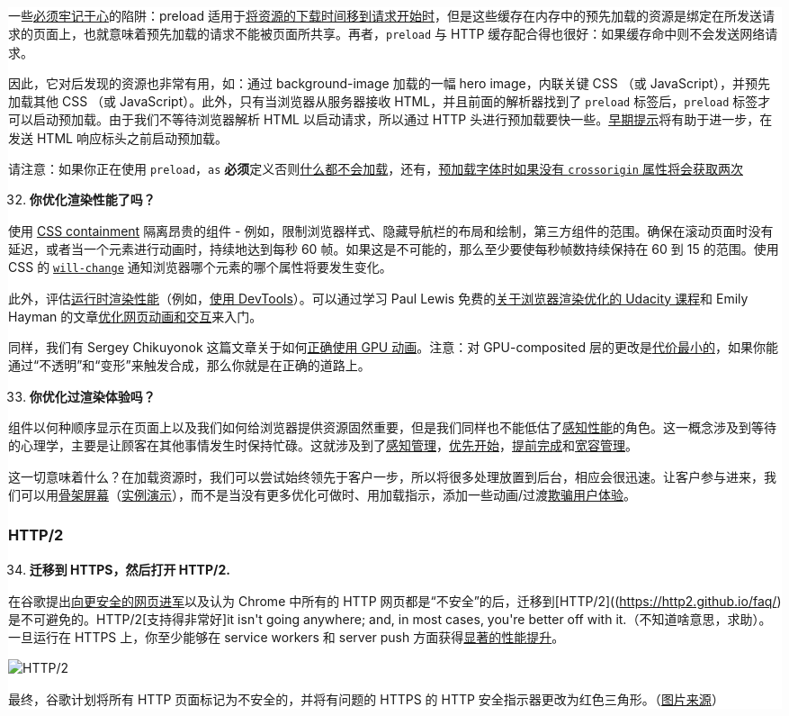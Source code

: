 一些[必须牢记于心](https://dexecure.com/blog/http2-push-vs-http-preload/)的陷阱：preload 适用于[将资源的下载时间移到请求开始时](https://www.youtube.com/watch?v=RWLzUnESylc)，但是这些缓存在内存中的预先加载的资源是绑定在所发送请求的页面上，也就意味着预先加载的请求不能被页面所共享。再者，`preload` 与 HTTP 缓存配合得也很好：如果缓存命中则不会发送网络请求。

因此，它对后发现的资源也非常有用，如：通过 background-image 加载的一幅 hero image，内联关键 CSS （或 JavaScript），并预先加载其他 CSS （或 JavaScript）。此外，只有当浏览器从服务器接收 HTML，并且前面的解析器找到了 `preload` 标签后，`preload` 标签才可以启动预加载。由于我们不等待浏览器解析 HTML 以启动请求，所以通过 HTTP 头进行预加载要快一些。[早期提示](https://tools.ietf.org/html/draft-ietf-httpbis-early-hints-05)将有助于进一步，在发送 HTML 响应标头之前启动预加载。

请注意：如果你正在使用 `preload`，`as` **必须**定义否则[什么都不会加载](https://twitter.com/yoavweiss/status/873077451143774209)，还有，[预加载字体时如果没有 `crossorigin` 属性将会获取两次](https://medium.com/reloading/preload-prefetch-and-priorities-in-chrome-776165961bbf)

32. **你优化渲染性能了吗？**

使用 [CSS containment](http://caniuse.com/#search=contain) 隔离昂贵的组件 - 例如，限制浏览器样式、隐藏导航栏的布局和绘制，第三方组件的范围。确保在滚动页面时没有延迟，或者当一个元素进行动画时，持续地达到每秒 60 帧。如果这是不可能的，那么至少要使每秒帧数持续保持在 60 到 15 的范围。使用 CSS 的 [`will-change`](http://caniuse.com/#feat=will-change) 通知浏览器哪个元素的哪个属性将要发生变化。

此外，评估[运行时渲染性能](https://aerotwist.com/blog/my-performance-audit-workflow/#runtime-performance)（例如，[使用 DevTools](https://developers.google.com/web/tools/chrome-devtools/rendering-tools/)）。可以通过学习 Paul Lewis 免费的[关于浏览器渲染优化的 Udacity 课程](https://www.udacity.com/course/browser-rendering-optimization--ud860)和 Emily Hayman 的文章[优化网页动画和交互](https://blog.algolia.com/performant-web-animations/)来入门。

同样，我们有 Sergey Chikuyonok 这篇文章关于如何[正确使用 GPU 动画](https://www.smashingmagazine.com/2016/12/gpu-animation-doing-it-right/)。注意：对 GPU-composited 层的更改是[代价最小的](https://blog.algolia.com/performant-web-animations/)，如果你能通过“不透明”和“变形”来触发合成，那么你就是在正确的道路上。

33. **你优化过渲染体验吗？**

组件以何种顺序显示在页面上以及我们如何给浏览器提供资源固然重要，但是我们同样也不能低估了[感知性能](https://www.smashingmagazine.com/2015/09/why-performance-matters-the-perception-of-time/)的角色。这一概念涉及到等待的心理学，主要是让顾客在其他事情发生时保持忙碌。这就涉及到了[感知管理](https://www.smashingmagazine.com/2015/11/why-performance-matters-part-2-perception-management/)，[优先开始](https://www.smashingmagazine.com/2015/11/why-performance-matters-part-2-perception-management/#preemptive-start)，[提前完成](https://www.smashingmagazine.com/2015/11/why-performance-matters-part-2-perception-management/#early-completion)和[宽容管理](https://www.smashingmagazine.com/2015/12/performance-matters-part-3-tolerance-management/)。

这一切意味着什么？在加载资源时，我们可以尝试始终领先于客户一步，所以将很多处理放置到后台，相应会很迅速。让客户参与进来，我们可以用[骨架屏幕](https://twitter.com/lukew/status/665288063195594752)（[实例演示](https://twitter.com/razvancaliman/status/734088764960690176)），而不是当没有更多优化可做时、用加载指示，添加一些动画/过渡[欺骗用户体验](https://blog.stephaniewalter.fr/en/cheating-ux-perceived-performance-and-user-experience/)。

### HTTP/2

34. **迁移到 HTTPS，然后打开 HTTP/2.**

在谷歌提出[向更安全的网页进军](https://security.googleblog.com/2016/09/moving-towards-more-secure-web.html)以及认为 Chrome 中所有的 HTTP 网页都是“不安全”的后，迁移到[HTTP/2]((https://http2.github.io/faq/)是不可避免的。HTTP/2[支持得非常好]it isn't going anywhere; and, in most cases, you're better off with it.（不知道啥意思，求助）。一旦运行在 HTTPS 上，你至少能够在 service workers 和 server push 方面获得[显著的性能提升](https://www.youtube.com/watch?v=RWLzUnESylc&t=1s&list=PLNYkxOF6rcIBTs2KPy1E6tIYaWoFcG3uj&index=25)。

![HTTP/2](https://res.cloudinary.com/indysigner/image/fetch/f_auto,q_auto/w_400/https://cloud.netlifyusercontent.com/assets/344dbf88-fdf9-42bb-adb4-46f01eedd629/30dd1821-9800-4f01-91a8-1375d4812144/http-pages-chrome-opt.png)

最终，谷歌计划将所有 HTTP 页面标记为不安全的，并将有问题的 HTTPS 的 HTTP 安全指示器更改为红色三角形。（[图片来源](https://security.googleblog.com/2016/09/moving-towards-more-secure-web.html)）
